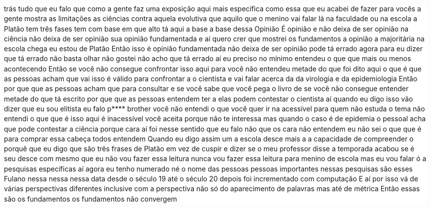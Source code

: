 trás tudo que eu falo que como a gente
faz uma exposição aqui mais específica
como essa que eu acabei de fazer para
vocês a gente mostra as limitações as
ciências contra aquela evolutiva que
aquilo que o menino vai falar lá na
faculdade ou na escola a Platão tem três
fases tem com base em que alto tá aqui a
base a base dessa Opinião É opinião e
não deixa de ser opinião na ciência não
deixa de ser opinião sua opinião
fundamentada e aí quero crer que mostrei
os fundamentos a opinião a majoritária
na escola chega
eu estou de Platão Então isso é opinião
fundamentada não deixa de ser opinião
pode tá errado agora para eu dizer que
tá errado não basta olhar não gostei não
acho que tá errado aí eu preciso no
mínimo entendeu o que que mais ou menos
acontecendo Então se você não consegue
confrontar isso aqui para você não
entendeu metade do que foi dito aqui o
que é que as pessoas acham que vai isso
é válido para confrontar a o cientista e
vai falar acerca da da virologia
e da epidemiologia Então por que que as
pessoas acham que para consultar e se
você sabe que você pega o livro de se
você não consegue entender metade do que
tá escrito por que que as pessoas
entendem ter a elas podem contestar o
cientista aí quando eu digo isso vão
dizer que eu sou elitista eu falo p****
brother você não entendi o que você quer
ir na acessível para quem não estuda o
tema não entendi o que que é isso aqui é
inacessível você aceita porque não te
interessa mas quando o caso é de
epidemia o pessoal acha que pode
contestar a ciência porque cara aí foi
nesse sentido que eu falo não que os
cara não entendem eu não sei o que que é
para comprar essa cabeça todos entendem
Quando eu digo assim um a escola desce
mais a a capacidade de compreender o
porquê que eu digo que são três frases
de Platão em vez de cuspir e dizer se o
meu professor disse
a temporada acabou se é seu desce com
mesmo que eu não vou fazer essa leitura
nunca vou fazer essa leitura para menino
de escola mas eu vou falar ó a pesquisas
específicas aí agora eu tenho numerado
né o nome das pessoas pessoas
importantes nessas pesquisas são esses
Fulano nessa nessa nessa data desde o
século 19 até o século 20 depois foi
incrementado com computação E aí por
isso vá de várias perspectivas
diferentes inclusive com a perspectiva
não só do aparecimento de palavras mas
até de métrica Então essas são os
fundamentos os fundamentos não convergem